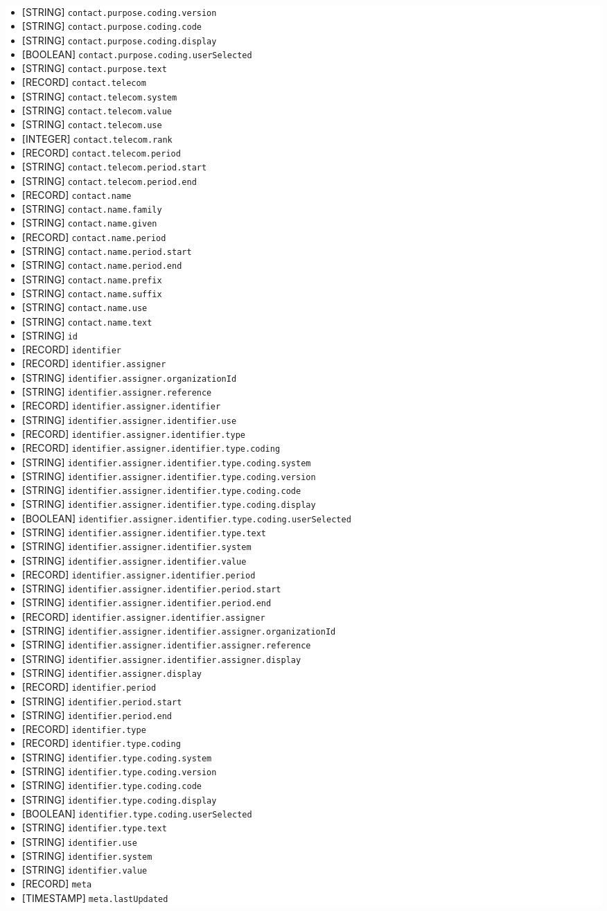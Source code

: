 * [STRING]    `contact.purpose.coding.version`
* [STRING]    `contact.purpose.coding.code`
* [STRING]    `contact.purpose.coding.display`
* [BOOLEAN]   `contact.purpose.coding.userSelected`
* [STRING]    `contact.purpose.text`
* [RECORD]    `contact.telecom`
* [STRING]    `contact.telecom.system`
* [STRING]    `contact.telecom.value`
* [STRING]    `contact.telecom.use`
* [INTEGER]   `contact.telecom.rank`
* [RECORD]    `contact.telecom.period`
* [STRING]    `contact.telecom.period.start`
* [STRING]    `contact.telecom.period.end`
* [RECORD]    `contact.name`
* [STRING]    `contact.name.family`
* [STRING]    `contact.name.given`
* [RECORD]    `contact.name.period`
* [STRING]    `contact.name.period.start`
* [STRING]    `contact.name.period.end`
* [STRING]    `contact.name.prefix`
* [STRING]    `contact.name.suffix`
* [STRING]    `contact.name.use`
* [STRING]    `contact.name.text`
* [STRING]    `id`
* [RECORD]    `identifier`
* [RECORD]    `identifier.assigner`
* [STRING]    `identifier.assigner.organizationId`
* [STRING]    `identifier.assigner.reference`
* [RECORD]    `identifier.assigner.identifier`
* [STRING]    `identifier.assigner.identifier.use`
* [RECORD]    `identifier.assigner.identifier.type`
* [RECORD]    `identifier.assigner.identifier.type.coding`
* [STRING]    `identifier.assigner.identifier.type.coding.system`
* [STRING]    `identifier.assigner.identifier.type.coding.version`
* [STRING]    `identifier.assigner.identifier.type.coding.code`
* [STRING]    `identifier.assigner.identifier.type.coding.display`
* [BOOLEAN]   `identifier.assigner.identifier.type.coding.userSelected`
* [STRING]    `identifier.assigner.identifier.type.text`
* [STRING]    `identifier.assigner.identifier.system`
* [STRING]    `identifier.assigner.identifier.value`
* [RECORD]    `identifier.assigner.identifier.period`
* [STRING]    `identifier.assigner.identifier.period.start`
* [STRING]    `identifier.assigner.identifier.period.end`
* [RECORD]    `identifier.assigner.identifier.assigner`
* [STRING]    `identifier.assigner.identifier.assigner.organizationId`
* [STRING]    `identifier.assigner.identifier.assigner.reference`
* [STRING]    `identifier.assigner.identifier.assigner.display`
* [STRING]    `identifier.assigner.display`
* [RECORD]    `identifier.period`
* [STRING]    `identifier.period.start`
* [STRING]    `identifier.period.end`
* [RECORD]    `identifier.type`
* [RECORD]    `identifier.type.coding`
* [STRING]    `identifier.type.coding.system`
* [STRING]    `identifier.type.coding.version`
* [STRING]    `identifier.type.coding.code`
* [STRING]    `identifier.type.coding.display`
* [BOOLEAN]   `identifier.type.coding.userSelected`
* [STRING]    `identifier.type.text`
* [STRING]    `identifier.use`
* [STRING]    `identifier.system`
* [STRING]    `identifier.value`
* [RECORD]    `meta`
* [TIMESTAMP] `meta.lastUpdated`